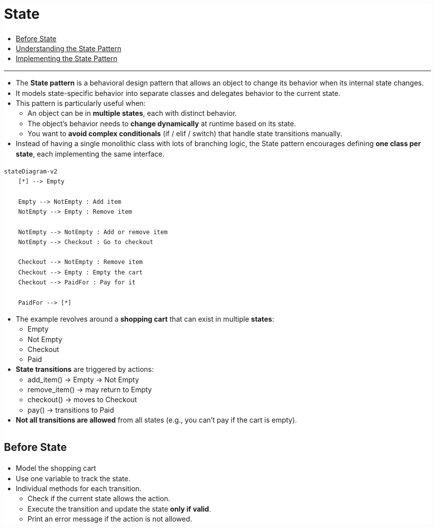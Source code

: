 # State

- [Before State](#before-state)
- [Understanding the State Pattern](#understanding-the-state-pattern)
- [Implementing the State Pattern](#implementing-the-state-pattern)

---

- The **State pattern** is a behavioral design pattern that allows an object to change its behavior when its internal state changes.
- It models state-specific behavior into separate classes and delegates behavior to the current state.
- This pattern is particularly useful when:
	- An object can be in **multiple states**, each with distinct behavior.    
	- The object’s behavior needs to **change dynamically** at runtime based on its state.
	- You want to **avoid complex conditionals** (if / elif / switch) that handle state transitions manually.
- Instead of having a single monolithic class with lots of branching logic, the State pattern encourages defining **one class per state**, each implementing the same interface.

```mermaid
stateDiagram-v2
    [*] --> Empty

    Empty --> NotEmpty : Add item
    NotEmpty --> Empty : Remove item

    NotEmpty --> NotEmpty : Add or remove item
    NotEmpty --> Checkout : Go to checkout

    Checkout --> NotEmpty : Remove item
    Checkout --> Empty : Empty the cart
    Checkout --> PaidFor : Pay for it

    PaidFor --> [*]
```

- The example revolves around a **shopping cart** that can exist in multiple **states**:
    - Empty
    - Not Empty
    - Checkout
    - Paid    
- **State transitions** are triggered by actions:
    - add_item() → Empty → Not Empty    
    - remove_item() → may return to Empty    
    - checkout() → moves to Checkout
    - pay() → transitions to Paid
- **Not all transitions are allowed** from all states (e.g., you can’t pay if the cart is empty).

## Before State

- Model the shopping cart
- Use one variable to track the state.
- Individual methods for each transition.
	- Check if the current state allows the action.
	- Execute the transition and update the state **only if valid**.
	- Print an error message if the action is not allowed.

